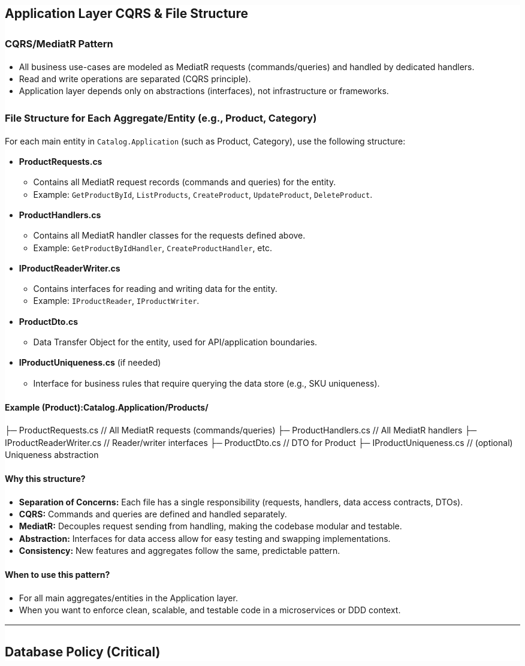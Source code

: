 ## Application Layer CQRS & File Structure

### CQRS/MediatR Pattern
- All business use-cases are modeled as MediatR requests (commands/queries) and handled by dedicated handlers.
- Read and write operations are separated (CQRS principle).
- Application layer depends only on abstractions (interfaces), not infrastructure or frameworks.

### File Structure for Each Aggregate/Entity (e.g., Product, Category)

For each main entity in `Catalog.Application` (such as Product, Category), use the following structure:

- **ProductRequests.cs**
  - Contains all MediatR request records (commands and queries) for the entity.
  - Example: `GetProductById`, `ListProducts`, `CreateProduct`, `UpdateProduct`, `DeleteProduct`.

- **ProductHandlers.cs**
  - Contains all MediatR handler classes for the requests defined above.
  - Example: `GetProductByIdHandler`, `CreateProductHandler`, etc.

- **IProductReaderWriter.cs**
  - Contains interfaces for reading and writing data for the entity.
  - Example: `IProductReader`, `IProductWriter`.

- **ProductDto.cs**
  - Data Transfer Object for the entity, used for API/application boundaries.

- **IProductUniqueness.cs** (if needed)
  - Interface for business rules that require querying the data store (e.g., SKU uniqueness).

#### Example (Product):Catalog.Application/Products/
├─ ProductRequests.cs      // All MediatR requests (commands/queries)
├─ ProductHandlers.cs      // All MediatR handlers
├─ IProductReaderWriter.cs // Reader/writer interfaces
├─ ProductDto.cs           // DTO for Product
├─ IProductUniqueness.cs   // (optional) Uniqueness abstraction
#### Why this structure?
- **Separation of Concerns:** Each file has a single responsibility (requests, handlers, data access contracts, DTOs).
- **CQRS:** Commands and queries are defined and handled separately.
- **MediatR:** Decouples request sending from handling, making the codebase modular and testable.
- **Abstraction:** Interfaces for data access allow for easy testing and swapping implementations.
- **Consistency:** New features and aggregates follow the same, predictable pattern.

#### When to use this pattern?
- For all main aggregates/entities in the Application layer.
- When you want to enforce clean, scalable, and testable code in a microservices or DDD context.

---

## Database Policy (Critical)
